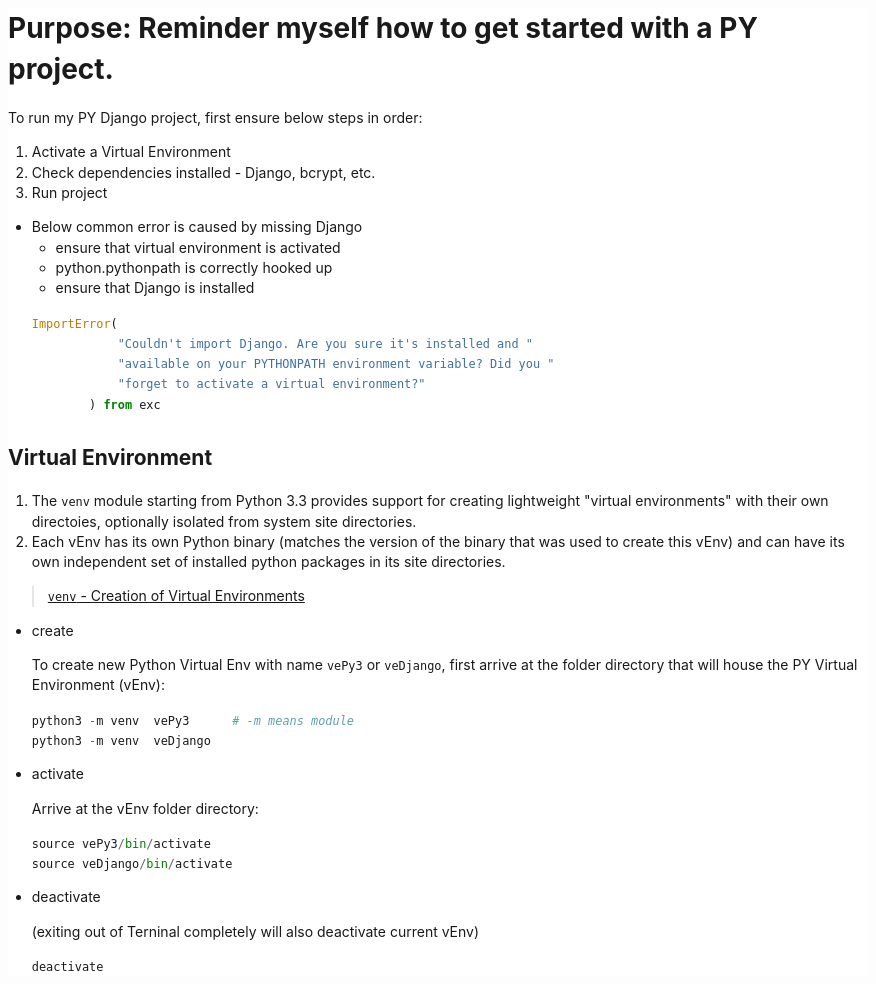 # Purpose: Reminder myself how to get started with a PY project.

To run my PY Django project, first ensure below steps in order:
1. Activate a Virtual Environment
2. Check dependencies installed - Django, bcrypt, etc.
3. Run project


* Below common error is caused by missing Django
    * ensure that virtual environment is activated
    * python.pythonpath is correctly hooked up
    * ensure that Django is installed
    ``` python
    ImportError(
                "Couldn't import Django. Are you sure it's installed and "  
                "available on your PYTHONPATH environment variable? Did you "
                "forget to activate a virtual environment?"
            ) from exc
    ```



## Virtual Environment
1. The `venv` module starting from Python 3.3 provides support for creating lightweight "virtual environments" with their own directoies, optionally isolated from system site directories.  
2. Each vEnv has its own Python binary (matches the version of the binary that was used to create this vEnv) and can have its own independent set of installed python packages in its site directories.  
> [`venv` - Creation of Virtual Environments](https://docs.python.org/3/library/venv.html)

- create

    To create new Python Virtual Env with name `vePy3` or `veDjango`, first arrive at the folder directory that will house the PY Virtual Environment (vEnv):
    ```python
    python3 -m venv  vePy3      # -m means module
    python3 -m venv  veDjango
    ```

- activate

    Arrive at the vEnv folder directory:
    ```python
    source vePy3/bin/activate
    source veDjango/bin/activate
    ```

- deactivate
    
    (exiting out of Terninal completely will also deactivate current vEnv)
    ```python
    deactivate
    ```
